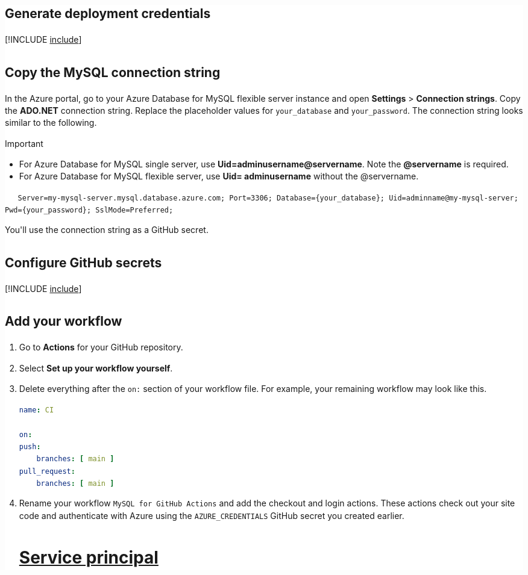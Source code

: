## Generate deployment credentials

[!INCLUDE [include](~/articles/reusable-content/github-actions/generate-deployment-credentials.md)]

## Copy the MySQL connection string

In the Azure portal, go to your Azure Database for MySQL flexible server instance and open **Settings** > **Connection strings**. Copy the **ADO.NET** connection string. Replace the placeholder values for `your_database` and `your_password`. The connection string looks similar to the following.

> [!IMPORTANT]
>
> - For Azure Database for MySQL single server, use **Uid=adminusername@servername**. Note the **@servername** is required.
> - For Azure Database for MySQL flexible server, use **Uid= adminusername** without the @servername.

```output
   Server=my-mysql-server.mysql.database.azure.com; Port=3306; Database={your_database}; Uid=adminname@my-mysql-server; Pwd={your_password}; SslMode=Preferred;
```

You'll use the connection string as a GitHub secret.

## Configure GitHub secrets

[!INCLUDE [include](~/articles/reusable-content/github-actions/create-secrets-with-openid.md)]

## Add your workflow

1. Go to **Actions** for your GitHub repository.

2. Select **Set up your workflow yourself**.

3. Delete everything after the `on:` section of your workflow file. For example, your remaining workflow may look like this.

    ```yaml
    name: CI

    on:
    push:
        branches: [ main ]
    pull_request:
        branches: [ main ]
    ```

4. Rename your workflow `MySQL for GitHub Actions` and add the checkout and login actions. These actions check out your site code and authenticate with Azure using the `AZURE_CREDENTIALS` GitHub secret you created earlier.

    # [Service principal](#tab/userlevel)
    